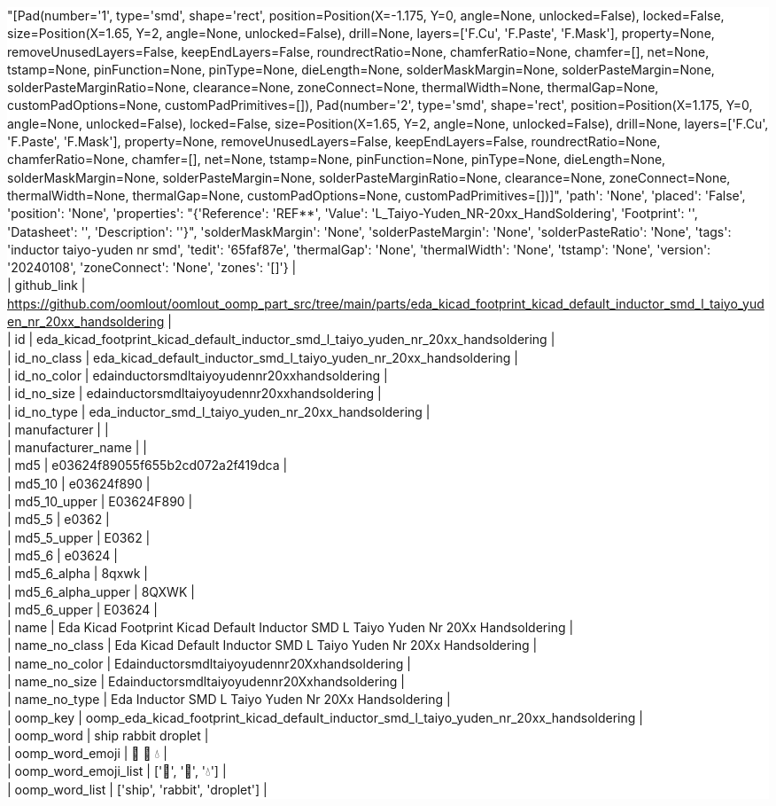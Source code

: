 "[Pad(number='1', type='smd', shape='rect', position=Position(X=-1.175, Y=0, angle=None, unlocked=False), locked=False, size=Position(X=1.65, Y=2, angle=None, unlocked=False), drill=None, layers=['F.Cu', 'F.Paste', 'F.Mask'], property=None, removeUnusedLayers=False, keepEndLayers=False, roundrectRatio=None, chamferRatio=None, chamfer=[], net=None, tstamp=None, pinFunction=None, pinType=None, dieLength=None, solderMaskMargin=None, solderPasteMargin=None, solderPasteMarginRatio=None, clearance=None, zoneConnect=None, thermalWidth=None, thermalGap=None, customPadOptions=None, customPadPrimitives=[]), Pad(number='2', type='smd', shape='rect', position=Position(X=1.175, Y=0, angle=None, unlocked=False), locked=False, size=Position(X=1.65, Y=2, angle=None, unlocked=False), drill=None, layers=['F.Cu', 'F.Paste', 'F.Mask'], property=None, removeUnusedLayers=False, keepEndLayers=False, roundrectRatio=None, chamferRatio=None, chamfer=[], net=None, tstamp=None, pinFunction=None, pinType=None, dieLength=None, solderMaskMargin=None, solderPasteMargin=None, solderPasteMarginRatio=None, clearance=None, zoneConnect=None, thermalWidth=None, thermalGap=None, customPadOptions=None, customPadPrimitives=[])]", 'path': 'None', 'placed': 'False', 'position': 'None', 'properties': "{'Reference': 'REF**', 'Value': 'L_Taiyo-Yuden_NR-20xx_HandSoldering', 'Footprint': '', 'Datasheet': '', 'Description': ''}", 'solderMaskMargin': 'None', 'solderPasteMargin': 'None', 'solderPasteRatio': 'None', 'tags': 'inductor taiyo-yuden nr smd', 'tedit': '65faf87e', 'thermalGap': 'None', 'thermalWidth': 'None', 'tstamp': 'None', 'version': '20240108', 'zoneConnect': 'None', 'zones': '[]'} |  
| github_link | https://github.com/oomlout/oomlout_oomp_part_src/tree/main/parts/eda_kicad_footprint_kicad_default_inductor_smd_l_taiyo_yuden_nr_20xx_handsoldering |  
| id | eda_kicad_footprint_kicad_default_inductor_smd_l_taiyo_yuden_nr_20xx_handsoldering |  
| id_no_class | eda_kicad_default_inductor_smd_l_taiyo_yuden_nr_20xx_handsoldering |  
| id_no_color | edainductorsmdltaiyoyudennr20xxhandsoldering |  
| id_no_size | edainductorsmdltaiyoyudennr20xxhandsoldering |  
| id_no_type | eda_inductor_smd_l_taiyo_yuden_nr_20xx_handsoldering |  
| manufacturer |  |  
| manufacturer_name |  |  
| md5 | e03624f89055f655b2cd072a2f419dca |  
| md5_10 | e03624f890 |  
| md5_10_upper | E03624F890 |  
| md5_5 | e0362 |  
| md5_5_upper | E0362 |  
| md5_6 | e03624 |  
| md5_6_alpha | 8qxwk |  
| md5_6_alpha_upper | 8QXWK |  
| md5_6_upper | E03624 |  
| name | Eda Kicad Footprint Kicad Default Inductor SMD L Taiyo Yuden Nr 20Xx Handsoldering |  
| name_no_class | Eda Kicad Default Inductor SMD L Taiyo Yuden Nr 20Xx Handsoldering |  
| name_no_color | Edainductorsmdltaiyoyudennr20Xxhandsoldering |  
| name_no_size | Edainductorsmdltaiyoyudennr20Xxhandsoldering |  
| name_no_type | Eda Inductor SMD L Taiyo Yuden Nr 20Xx Handsoldering |  
| oomp_key | oomp_eda_kicad_footprint_kicad_default_inductor_smd_l_taiyo_yuden_nr_20xx_handsoldering |  
| oomp_word | ship rabbit droplet |  
| oomp_word_emoji | :ship: :rabbit: :droplet: |  
| oomp_word_emoji_list | [':ship:', ':rabbit:', ':droplet:'] |  
| oomp_word_list | ['ship', 'rabbit', 'droplet'] |  